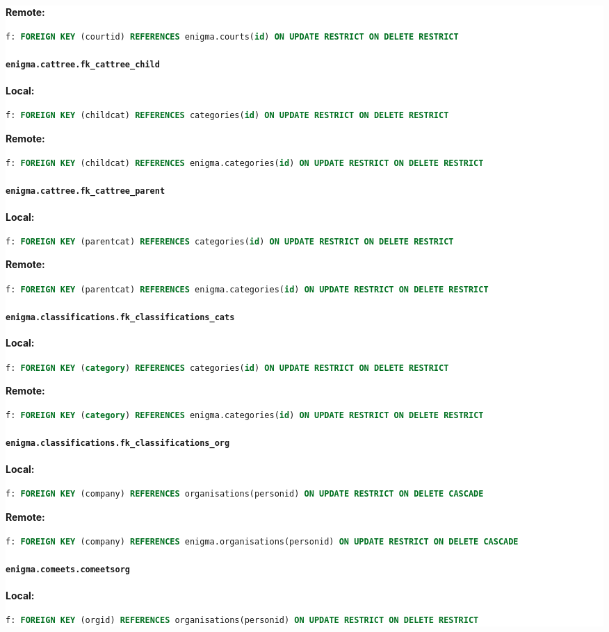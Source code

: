 **Remote:**
```sql
f: FOREIGN KEY (courtid) REFERENCES enigma.courts(id) ON UPDATE RESTRICT ON DELETE RESTRICT
```

#### `enigma.cattree.fk_cattree_child`

**Local:**
```sql
f: FOREIGN KEY (childcat) REFERENCES categories(id) ON UPDATE RESTRICT ON DELETE RESTRICT
```

**Remote:**
```sql
f: FOREIGN KEY (childcat) REFERENCES enigma.categories(id) ON UPDATE RESTRICT ON DELETE RESTRICT
```

#### `enigma.cattree.fk_cattree_parent`

**Local:**
```sql
f: FOREIGN KEY (parentcat) REFERENCES categories(id) ON UPDATE RESTRICT ON DELETE RESTRICT
```

**Remote:**
```sql
f: FOREIGN KEY (parentcat) REFERENCES enigma.categories(id) ON UPDATE RESTRICT ON DELETE RESTRICT
```

#### `enigma.classifications.fk_classifications_cats`

**Local:**
```sql
f: FOREIGN KEY (category) REFERENCES categories(id) ON UPDATE RESTRICT ON DELETE RESTRICT
```

**Remote:**
```sql
f: FOREIGN KEY (category) REFERENCES enigma.categories(id) ON UPDATE RESTRICT ON DELETE RESTRICT
```

#### `enigma.classifications.fk_classifications_org`

**Local:**
```sql
f: FOREIGN KEY (company) REFERENCES organisations(personid) ON UPDATE RESTRICT ON DELETE CASCADE
```

**Remote:**
```sql
f: FOREIGN KEY (company) REFERENCES enigma.organisations(personid) ON UPDATE RESTRICT ON DELETE CASCADE
```

#### `enigma.comeets.comeetsorg`

**Local:**
```sql
f: FOREIGN KEY (orgid) REFERENCES organisations(personid) ON UPDATE RESTRICT ON DELETE RESTRICT
```
